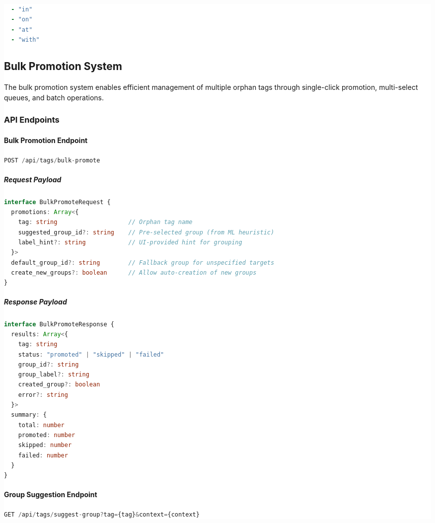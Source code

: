 ```yaml
  - "in"
  - "on"
  - "at"
  - "with"
```

## Bulk Promotion System

The bulk promotion system enables efficient management of multiple orphan tags through single-click promotion, multi-select queues, and batch operations.

### API Endpoints

#### Bulk Promotion Endpoint
```typescript
POST /api/tags/bulk-promote
```

##### Request Payload
```typescript
interface BulkPromoteRequest {
  promotions: Array<{
    tag: string                    // Orphan tag name
    suggested_group_id?: string    // Pre-selected group (from ML heuristic)
    label_hint?: string            // UI-provided hint for grouping
  }>
  default_group_id?: string        // Fallback group for unspecified targets
  create_new_groups?: boolean      // Allow auto-creation of new groups
}
```

##### Response Payload
```typescript
interface BulkPromoteResponse {
  results: Array<{
    tag: string
    status: "promoted" | "skipped" | "failed"
    group_id?: string
    group_label?: string
    created_group?: boolean
    error?: string
  }>
  summary: {
    total: number
    promoted: number
    skipped: number
    failed: number
  }
}
```

#### Group Suggestion Endpoint
```typescript
GET /api/tags/suggest-group?tag={tag}&context={context}
```
